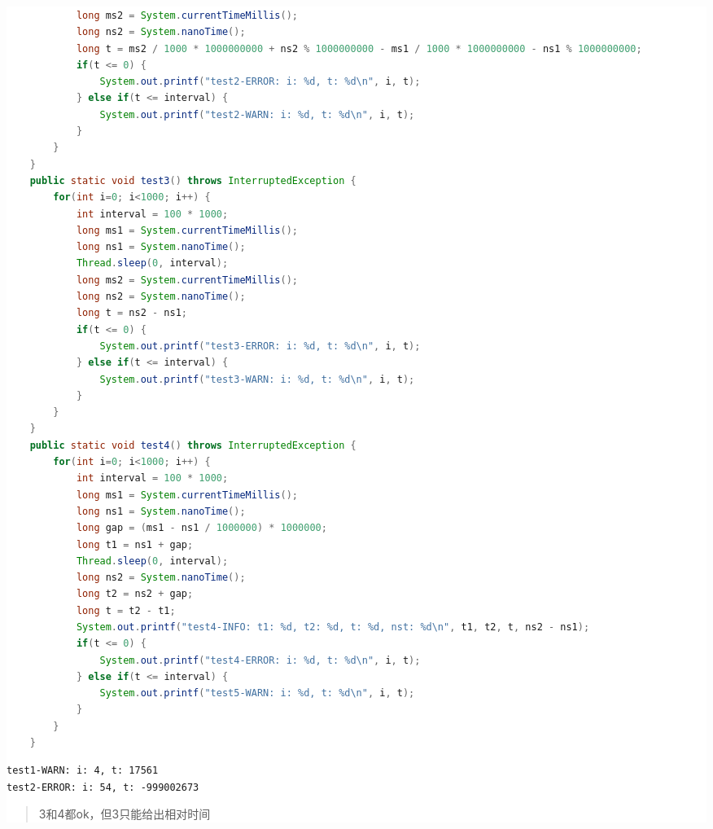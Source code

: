 ```java
            long ms2 = System.currentTimeMillis();
            long ns2 = System.nanoTime();
            long t = ms2 / 1000 * 1000000000 + ns2 % 1000000000 - ms1 / 1000 * 1000000000 - ns1 % 1000000000;
            if(t <= 0) {
                System.out.printf("test2-ERROR: i: %d, t: %d\n", i, t);
            } else if(t <= interval) {
                System.out.printf("test2-WARN: i: %d, t: %d\n", i, t);
            }
        }
    }
    public static void test3() throws InterruptedException {
        for(int i=0; i<1000; i++) {
            int interval = 100 * 1000;
            long ms1 = System.currentTimeMillis();
            long ns1 = System.nanoTime();
            Thread.sleep(0, interval);
            long ms2 = System.currentTimeMillis();
            long ns2 = System.nanoTime();
            long t = ns2 - ns1;
            if(t <= 0) {
                System.out.printf("test3-ERROR: i: %d, t: %d\n", i, t);
            } else if(t <= interval) {
                System.out.printf("test3-WARN: i: %d, t: %d\n", i, t);
            }
        }
    }
    public static void test4() throws InterruptedException {
        for(int i=0; i<1000; i++) {
            int interval = 100 * 1000;
            long ms1 = System.currentTimeMillis();
            long ns1 = System.nanoTime();
            long gap = (ms1 - ns1 / 1000000) * 1000000;
            long t1 = ns1 + gap;
            Thread.sleep(0, interval);
            long ns2 = System.nanoTime();
            long t2 = ns2 + gap;
            long t = t2 - t1;
            System.out.printf("test4-INFO: t1: %d, t2: %d, t: %d, nst: %d\n", t1, t2, t, ns2 - ns1);
            if(t <= 0) {
                System.out.printf("test4-ERROR: i: %d, t: %d\n", i, t);
            } else if(t <= interval) {
                System.out.printf("test5-WARN: i: %d, t: %d\n", i, t);
            }
        }
    }
```


```
test1-WARN: i: 4, t: 17561
test2-ERROR: i: 54, t: -999002673
```
> 3和4都ok，但3只能给出相对时间
